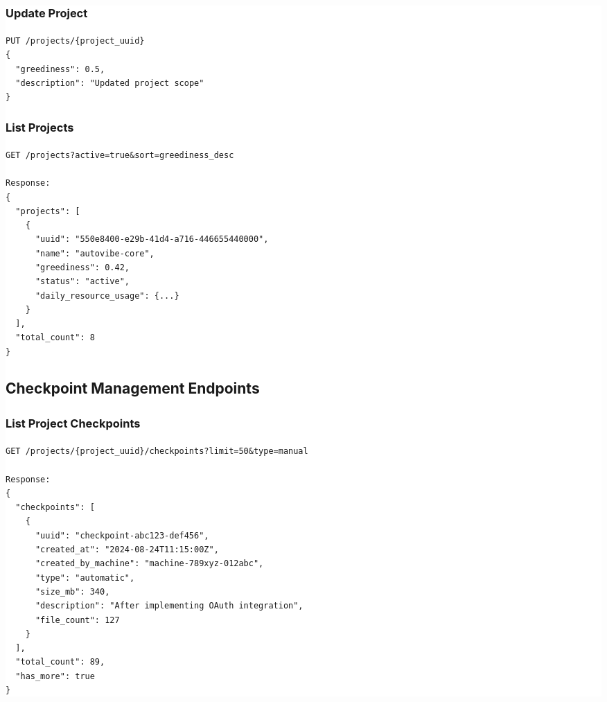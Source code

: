 ```http
```

### Update Project
```http
PUT /projects/{project_uuid}
{
  "greediness": 0.5,
  "description": "Updated project scope"
}
```

### List Projects
```http
GET /projects?active=true&sort=greediness_desc

Response:
{
  "projects": [
    {
      "uuid": "550e8400-e29b-41d4-a716-446655440000",
      "name": "autovibe-core", 
      "greediness": 0.42,
      "status": "active",
      "daily_resource_usage": {...}
    }
  ],
  "total_count": 8
}
```

## Checkpoint Management Endpoints

### List Project Checkpoints
```http
GET /projects/{project_uuid}/checkpoints?limit=50&type=manual

Response:
{
  "checkpoints": [
    {
      "uuid": "checkpoint-abc123-def456",
      "created_at": "2024-08-24T11:15:00Z",
      "created_by_machine": "machine-789xyz-012abc",
      "type": "automatic",
      "size_mb": 340,
      "description": "After implementing OAuth integration",
      "file_count": 127
    }
  ],
  "total_count": 89,
  "has_more": true
}
```
